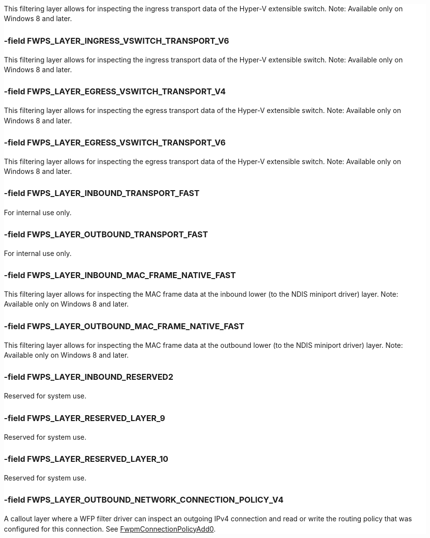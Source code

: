 This filtering layer allows for inspecting the ingress transport data of the Hyper-V extensible switch. Note: Available only on Windows 8 and later.

### -field FWPS_LAYER_INGRESS_VSWITCH_TRANSPORT_V6

This filtering layer allows for inspecting the ingress transport data of the Hyper-V extensible switch. Note: Available only on Windows 8 and later.

### -field FWPS_LAYER_EGRESS_VSWITCH_TRANSPORT_V4

This filtering layer allows for inspecting the egress transport data of the Hyper-V extensible switch. Note: Available only on Windows 8 and later.

### -field FWPS_LAYER_EGRESS_VSWITCH_TRANSPORT_V6

This filtering layer allows for inspecting the egress transport data of the Hyper-V extensible switch. Note: Available only on Windows 8 and later.

### -field FWPS_LAYER_INBOUND_TRANSPORT_FAST

For internal use only.

### -field FWPS_LAYER_OUTBOUND_TRANSPORT_FAST

For internal use only.

### -field FWPS_LAYER_INBOUND_MAC_FRAME_NATIVE_FAST

This filtering layer allows for inspecting the MAC frame data at the inbound lower (to the NDIS miniport driver) layer. Note: Available only on Windows 8 and later.

### -field FWPS_LAYER_OUTBOUND_MAC_FRAME_NATIVE_FAST

This filtering layer allows for inspecting the MAC frame data at the outbound lower (to the NDIS miniport driver) layer. Note: Available only on Windows 8 and later.

### -field FWPS_LAYER_INBOUND_RESERVED2

Reserved for system use.

### -field FWPS_LAYER_RESERVED_LAYER_9

Reserved for system use.

### -field FWPS_LAYER_RESERVED_LAYER_10

Reserved for system use.

### -field FWPS_LAYER_OUTBOUND_NETWORK_CONNECTION_POLICY_V4

A callout layer where a WFP filter driver can inspect an outgoing IPv4 connection and read or write the routing policy that was configured for this connection. See [FwpmConnectionPolicyAdd0](../fwpmk/nf-fwpmk-fwpmconnectionpolicyadd0.md).
